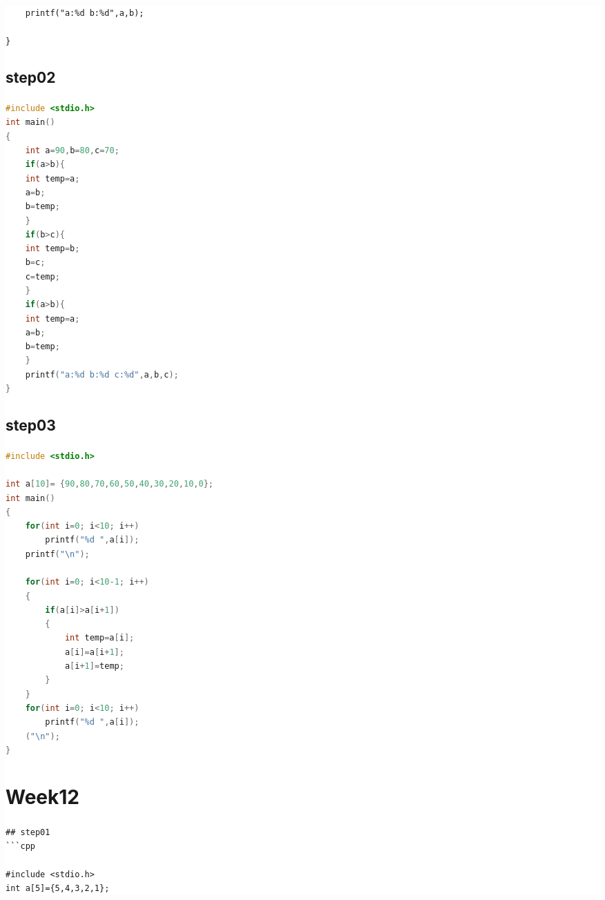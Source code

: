 ```
    printf("a:%d b:%d",a,b);

}
```
## step02
```cpp
#include <stdio.h>
int main()
{
    int a=90,b=80,c=70;
    if(a>b){
    int temp=a;
    a=b;
    b=temp;
    }
    if(b>c){
    int temp=b;
    b=c;
    c=temp;
    }
    if(a>b){
    int temp=a;
    a=b;
    b=temp;
    }
    printf("a:%d b:%d c:%d",a,b,c);
}
```
## step03
```cpp
#include <stdio.h>

int a[10]= {90,80,70,60,50,40,30,20,10,0};
int main()
{
    for(int i=0; i<10; i++)
        printf("%d ",a[i]);
    printf("\n");

    for(int i=0; i<10-1; i++)
    {
        if(a[i]>a[i+1])
        {
            int temp=a[i];
            a[i]=a[i+1];
            a[i+1]=temp;
        }
    }
    for(int i=0; i<10; i++)
        printf("%d ",a[i]);
    ("\n");
}
```
# Week12
```
## step01
```cpp

#include <stdio.h>
int a[5]={5,4,3,2,1};
```